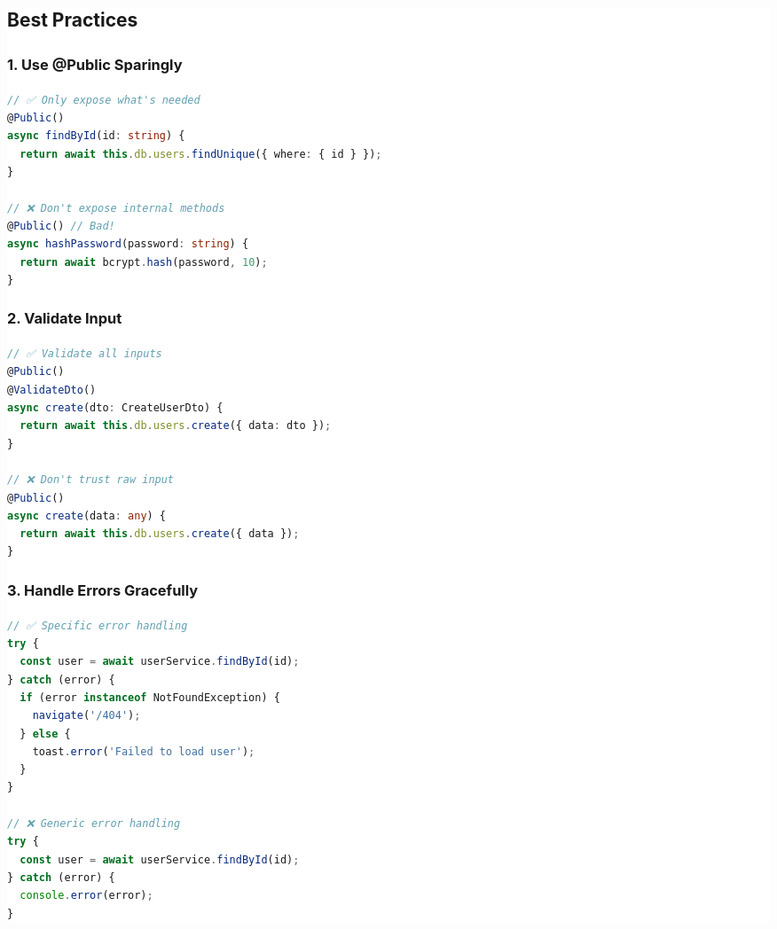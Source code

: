 ## Best Practices

### 1. Use @Public Sparingly

```typescript
// ✅ Only expose what's needed
@Public()
async findById(id: string) {
  return await this.db.users.findUnique({ where: { id } });
}

// ❌ Don't expose internal methods
@Public() // Bad!
async hashPassword(password: string) {
  return await bcrypt.hash(password, 10);
}
```

### 2. Validate Input

```typescript
// ✅ Validate all inputs
@Public()
@ValidateDto()
async create(dto: CreateUserDto) {
  return await this.db.users.create({ data: dto });
}

// ❌ Don't trust raw input
@Public()
async create(data: any) {
  return await this.db.users.create({ data });
}
```

### 3. Handle Errors Gracefully

```typescript
// ✅ Specific error handling
try {
  const user = await userService.findById(id);
} catch (error) {
  if (error instanceof NotFoundException) {
    navigate('/404');
  } else {
    toast.error('Failed to load user');
  }
}

// ❌ Generic error handling
try {
  const user = await userService.findById(id);
} catch (error) {
  console.error(error);
}
```
